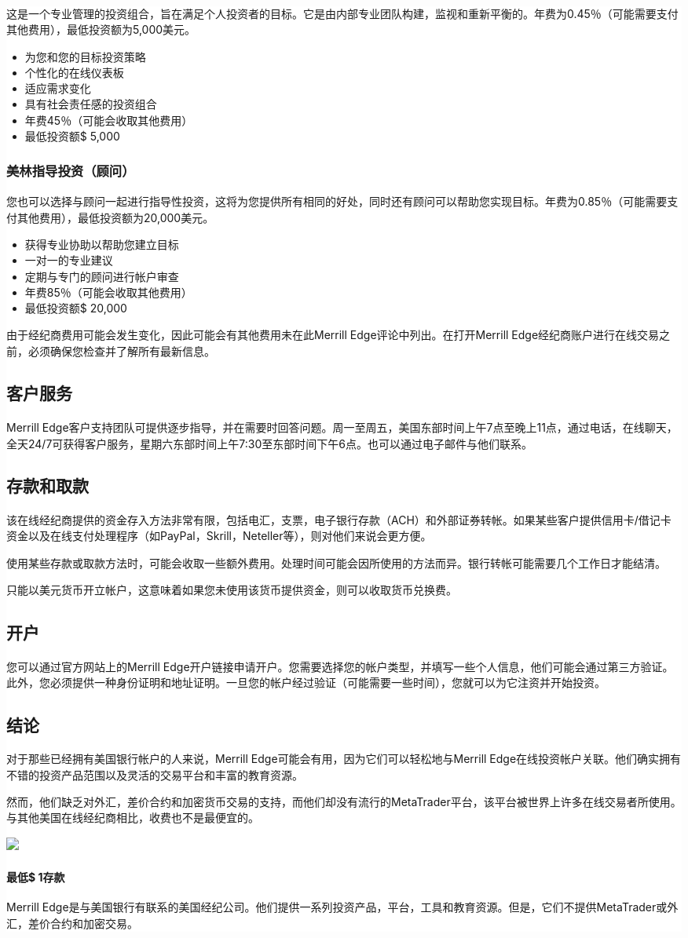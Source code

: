 这是一个专业管理的投资组合，旨在满足个人投资者的目标。它是由内部专业团队构建，监视和重新平衡的。年费为0.45％（可能需要支付其他费用），最低投资额为5,000美元。

- 为您和您的目标投资策略
- 个性化的在线仪表板
- 适应需求变化
- 具有社会责任感的投资组合
- 年费45％（可能会收取其他费用）
- 最低投资额$ 5,000

### 美林指导投资（顾问）

您也可以选择与顾问一起进行指导性投资，这将为您提供所有相同的好处，同时还有顾问可以帮助您实现目标。年费为0.85％（可能需要支付其他费用），最低投资额为20,000美元。

- 获得专业协助以帮助您建立目标
- 一对一的专业建议
- 定期与专门的顾问进行帐户审查
- 年费85％（可能会收取其他费用）
- 最低投资额$ 20,000

由于经纪商费用可能会发生变化，因此可能会有其他费用未在此Merrill Edge评论中列出。在打开Merrill Edge经纪商账户进行在线交易之前，必须确保您检查并了解所有最新信息。

## 客户服务

Merrill Edge客户支持团队可提供逐步指导，并在需要时回答问题。周一至周五，美国东部时间上午7点至晚上11点，通过电话，在线聊天，全天24/7可获得客户服务，星期六东部时间上午7:30至东部时间下午6点。也可以通过电子邮件与他们联系。

## 存款和取款

该在线经纪商提供的资金存入方法非常有限，包括电汇，支票，电子银行存款（ACH）和外部证券转帐。如果某些客户提供信用卡/借记卡资金以及在线支付处理程序（如PayPal，Skrill，Neteller等），则对他们来说会更方便。

使用某些存款或取款方法时，可能会收取一些额外费用。处理时间可能会因所使用的方法而异。银行转帐可能需要几个工作日才能结清。

只能以美元货币开立帐户，这意味着如果您未使用该货币提供资金，则可以收取货币兑换费。

## 开户

您可以通过官方网站上的Merrill Edge开户链接申请开户。您需要选择您的帐户类型，并填写一些个人信息，他们可能会通过第三方验证。此外，您必须提供一种身份证明和地址证明。一旦您的帐户经过验证（可能需要一些时间），您就可以为它注资并开始投资。

## 结论

对于那些已经拥有美国银行帐户的人来说，Merrill Edge可能会有用，因为它们可以轻松地与Merrill Edge在线投资帐户关联。他们确实拥有不错的投资产品范围以及灵活的交易平台和丰富的教育资源。

然而，他们缺乏对外汇，差价合约和加密货币交易的支持，而他们却没有流行的MetaTrader平台，该平台被世界上许多在线交易者所使用。与其他美国在线经纪商相比，收费也不是最便宜的。

![](https://cdn.fendou.la/funstoutiao/2020/10/Merrill-Edge-Logo.png)

#### 最低$ 1存款

Merrill Edge是与美国银行有联系的美国经纪公司。他们提供一系列投资产品，平台，工具和教育资源。但是，它们不提供MetaTrader或外汇，差价合约和加密交易。
